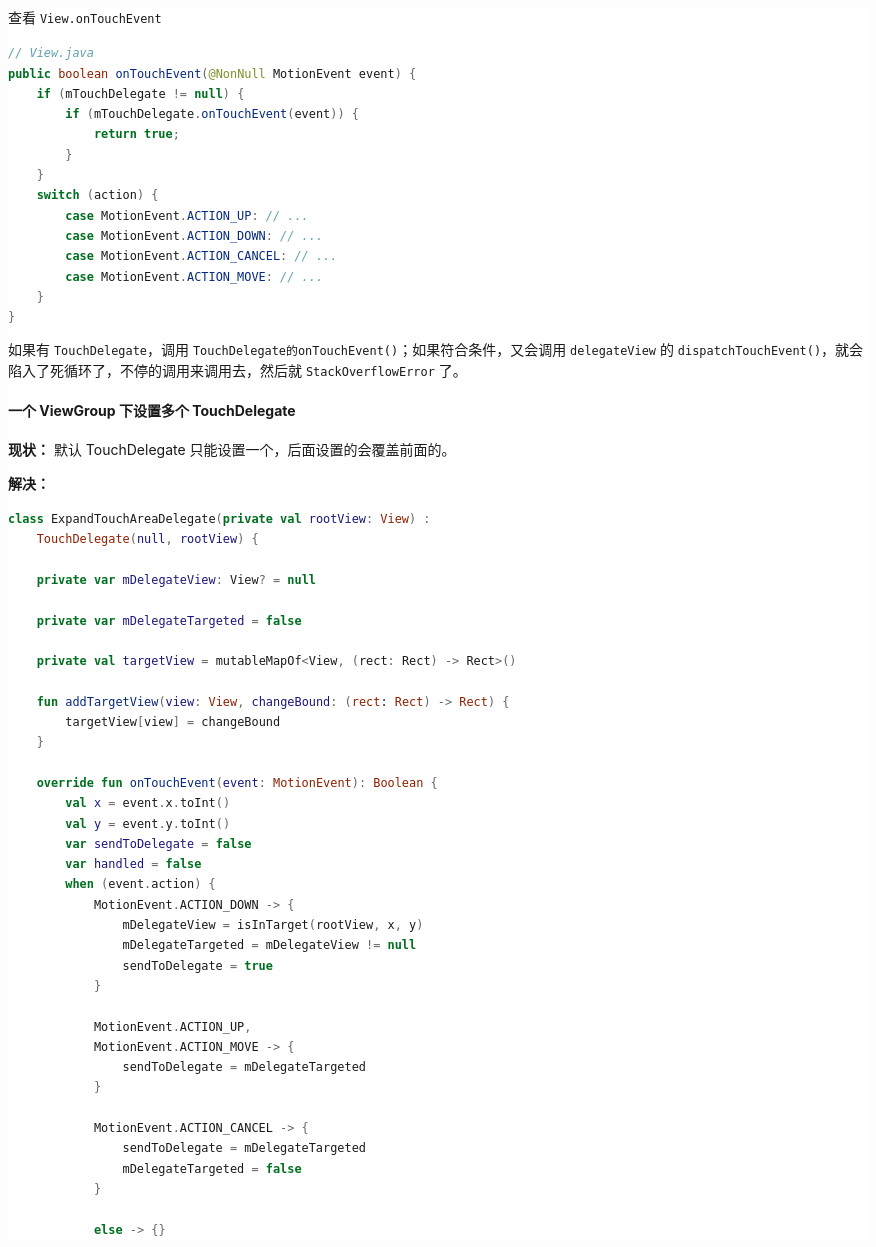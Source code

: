 查看 `View.onTouchEvent`

```java
// View.java
public boolean onTouchEvent(@NonNull MotionEvent event) {
	if (mTouchDelegate != null) {  
	    if (mTouchDelegate.onTouchEvent(event)) {  
	        return true;  
	    }  
	}
	switch (action) {  
	    case MotionEvent.ACTION_UP: // ...
	    case MotionEvent.ACTION_DOWN: // ...
	    case MotionEvent.ACTION_CANCEL: // ...
	    case MotionEvent.ACTION_MOVE: // ...
	}
}
```

如果有 `TouchDelegate`，调用 `TouchDelegate的onTouchEvent()`；如果符合条件，又会调用 `delegateView` 的 `dispatchTouchEvent()`，就会陷入了死循环了，不停的调用来调用去，然后就 `StackOverflowError` 了。

#### 一个 ViewGroup 下设置多个 TouchDelegate

**现状：**
默认 TouchDelegate 只能设置一个，后面设置的会覆盖前面的。

**解决：**

```kotlin
class ExpandTouchAreaDelegate(private val rootView: View) :  
    TouchDelegate(null, rootView) {  
  
    private var mDelegateView: View? = null  
  
    private var mDelegateTargeted = false  
  
    private val targetView = mutableMapOf<View, (rect: Rect) -> Rect>()  
  
    fun addTargetView(view: View, changeBound: (rect: Rect) -> Rect) {  
        targetView[view] = changeBound  
    }  
  
    override fun onTouchEvent(event: MotionEvent): Boolean {  
        val x = event.x.toInt()  
        val y = event.y.toInt()  
        var sendToDelegate = false  
        var handled = false  
        when (event.action) {  
            MotionEvent.ACTION_DOWN -> {  
                mDelegateView = isInTarget(rootView, x, y)  
                mDelegateTargeted = mDelegateView != null  
                sendToDelegate = true  
            }  
  
            MotionEvent.ACTION_UP,  
            MotionEvent.ACTION_MOVE -> {  
                sendToDelegate = mDelegateTargeted  
            }  
  
            MotionEvent.ACTION_CANCEL -> {  
                sendToDelegate = mDelegateTargeted  
                mDelegateTargeted = false  
            }  
  
            else -> {}  
```